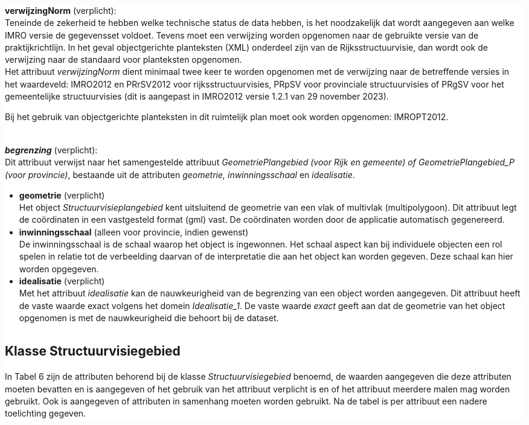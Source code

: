 **verwijzingNorm** (verplicht):  
Teneinde de zekerheid te hebben welke technische status de data hebben, is het
noodzakelijk dat wordt aangegeven aan welke IMRO versie de gegevensset voldoet.
Tevens moet een verwijzing worden opgenomen naar de gebruikte versie van de
praktijkrichtlijn. In het geval objectgerichte planteksten (XML) onderdeel zijn
van de Rijksstructuurvisie, dan wordt ook de verwijzing naar de standaard voor
planteksten opgenomen.  
Het attribuut *verwijzingNorm* dient minimaal twee keer te worden opgenomen
met de verwijzing naar de betreffende versies in het waardeveld: IMRO2012 en
PRrSV2012 voor rijksstructuurvisies, PRpSV voor provinciale structuurvisies of
PRgSV voor het gemeentelijke structuurvisies (dit is aangepast in IMRO2012 versie 1.2.1 van 29 november 2023). 

Bij het gebruik van objectgerichte planteksten in dit ruimtelijk plan moet ook
worden opgenomen: IMROPT2012.
<br/><br/>

***begrenzing*** (verplicht):  
Dit attribuut verwijst naar het samengestelde attribuut *GeometriePlangebied
(voor Rijk en gemeente) of GeometriePlangebied_P (voor provincie)*, bestaande
uit de attributen *geometrie, inwinningsschaal* en *idealisatie*.  
- **geometrie** (verplicht)  
Het object *Structuurvisieplangebied* kent uitsluitend de geometrie van een
vlak of multivlak (multipolygoon). Dit attribuut legt de coördinaten in een
vastgesteld format (gml) vast. De coördinaten worden door de applicatie
automatisch gegenereerd.  
- **inwinningsschaal** (alleen voor provincie, indien gewenst)  
De inwinningsschaal is de schaal waarop het object is ingewonnen. Het schaal
aspect kan bij individuele objecten een rol spelen in relatie tot de
verbeelding daarvan of de interpretatie die aan het object kan worden
gegeven. Deze schaal kan hier worden opgegeven.  
- **idealisatie** (verplicht)  
Met het attribuut *idealisatie* kan de nauwkeurigheid van de begrenzing van
een object worden aangegeven. Dit attribuut heeft de vaste waarde exact
volgens het domein *Idealisatie_1*. De vaste waarde *exact* geeft aan dat de
geometrie van het object opgenomen is met de nauwkeurigheid die behoort bij
de dataset.

## Klasse Structuurvisiegebied

In Tabel 6 zijn de attributen behorend bij de klasse *Structuurvisiegebied*
benoemd, de waarden aangegeven die deze attributen moeten bevatten en is
aangegeven of het gebruik van het attribuut verplicht is en of het attribuut
meerdere malen mag worden gebruikt. Ook is aangegeven of attributen in samenhang
moeten worden gebruikt. Na de tabel is per attribuut een nadere toelichting
gegeven.
